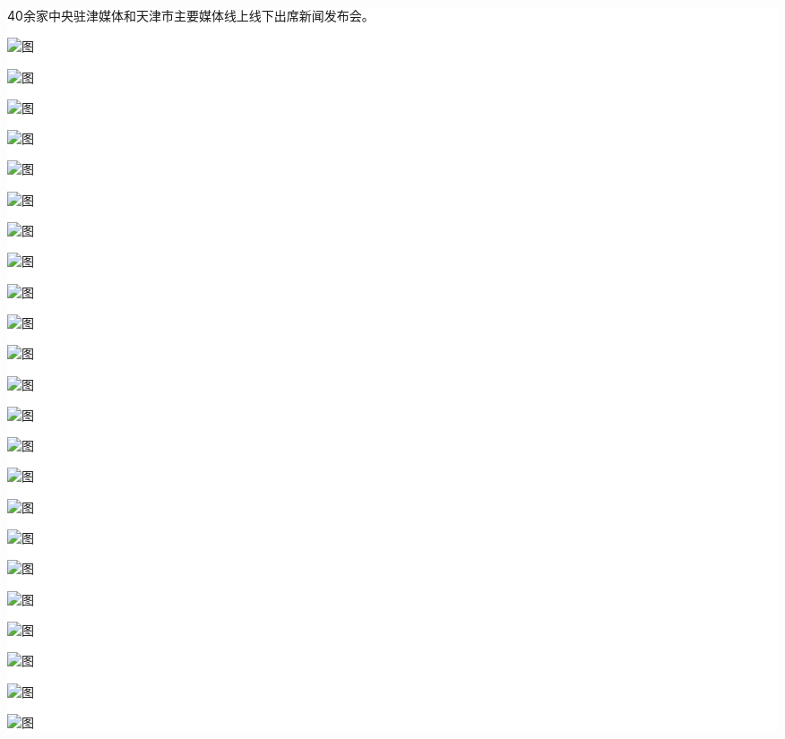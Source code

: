 40余家中央驻津媒体和天津市主要媒体线上线下出席新闻发布会。

![图](http://news.nankai.edu.cn/ywsd/system/2022/06/10/g)

![图](http://news.nankai.edu.cn/ywsd/system/2022/06/10/p)

![图](http://news.nankai.edu.cn/ywsd/system/2022/06/10/j)

![图](http://news.nankai.edu.cn/ywsd/system/2022/06/10/)

![图](http://news.nankai.edu.cn/ywsd/system/2022/06/10/d)

![图](http://news.nankai.edu.cn/ywsd/system/2022/06/10/8)

![图](http://news.nankai.edu.cn/ywsd/system/2022/06/10/9)

![图](http://news.nankai.edu.cn/ywsd/system/2022/06/10/3)

![图](http://news.nankai.edu.cn/ywsd/system/2022/06/10/0)

![图](http://news.nankai.edu.cn/ywsd/system/2022/06/10/6)

![图](http://news.nankai.edu.cn/ywsd/system/2022/06/10/a)

![图](http://news.nankai.edu.cn/ywsd/system/2022/06/10/7)

![图](http://news.nankai.edu.cn/ywsd/system/2022/06/10/_)

![图](http://news.nankai.edu.cn/ywsd/system/2022/06/10/9)

![图](http://news.nankai.edu.cn/ywsd/system/2022/06/10/9)

![图](http://news.nankai.edu.cn/ywsd/system/2022/06/10/1)

![图](http://news.nankai.edu.cn/ywsd/system/2022/06/10/6)

![图](http://news.nankai.edu.cn/ywsd/system/2022/06/10/4)

![图](http://news.nankai.edu.cn/ywsd/system/2022/06/10/0)

![图](http://news.nankai.edu.cn/ywsd/system/2022/06/10/0)

![图](http://news.nankai.edu.cn/ywsd/system/2022/06/10/0)

![图](http://news.nankai.edu.cn/ywsd/system/2022/06/10/3)

![图](http://news.nankai.edu.cn/ywsd/system/2022/06/10/0)
